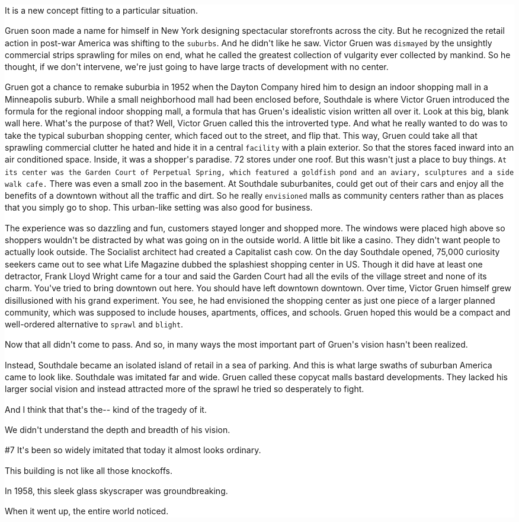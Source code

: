 It is a new concept fitting to a particular situation. 

Gruen soon made a name for himself in New York designing spectacular storefronts across the city. But he recognized the retail action in post-war America was shifting to the `suburbs`. And he didn't like he saw. Victor Gruen was `dismayed` by the unsightly commercial strips sprawling for miles on end, what he called the greatest collection of vulgarity ever collected by mankind. So he thought, if we don't intervene, we're just going to have large tracts of development with no center. 

Gruen got a chance to remake suburbia in 1952 when the Dayton Company hired him to design an indoor shopping mall in a Minneapolis suburb. While a small neighborhood mall had been enclosed before, Southdale is where Victor Gruen introduced the formula for the regional indoor shopping mall, a formula that has Gruen's idealistic vision written all over it. Look at this big, blank wall here. What's the purpose of that? Well, Victor Gruen called this the introverted type. And what he really wanted to do was to take the typical suburban shopping center, which faced out to the street, and flip that. This way, Gruen could take all that sprawling commercial clutter he hated and hide it in a central `facility` with a plain exterior. So that the stores faced inward into an air conditioned space. Inside, it was a shopper's paradise. 72 stores under one roof. But this wasn't just a place to buy things. `At its center was the Garden Court of Perpetual Spring, which featured a goldfish pond and an aviary, sculptures and a sidewalk cafe.` There was even a small zoo in the basement. At Southdale suburbanites, could get out of their cars and enjoy all the benefits of a downtown without all the traffic and dirt. So he really `envisioned` malls as community centers rather than as places that you simply go to shop. This urban-like setting was also good for business. 

The experience was so dazzling and fun, customers stayed longer and shopped more. The windows were placed high above so shoppers wouldn't be distracted by what was going on in the outside world. A little bit like a casino. They didn't want people to actually look outside. The Socialist architect had created a Capitalist cash cow. On the day Southdale opened, 75,000 curiosity seekers came out to see what Life Magazine dubbed the splashiest shopping center in US. Though it did have at least one detractor, Frank Lloyd Wright came for a tour and said the Garden Court had all the evils of the village street and none of its charm. You've tried to bring downtown out here. You should have left downtown downtown. Over time, Victor Gruen himself grew disillusioned with his grand experiment. You see, he had envisioned the shopping center as just one piece of a larger planned community, which was supposed to include houses, apartments, offices, and schools. Gruen hoped this would be a compact and well-ordered alternative to `sprawl` and `blight`. 

Now that all didn't come to pass. And so, in many ways the most important part of Gruen's vision hasn't been realized. 

Instead, Southdale became an isolated island of retail in a sea of parking. And this is what large swaths of suburban America came to look like. Southdale was imitated far and wide. Gruen called these copycat malls bastard developments. They lacked his larger social vision and instead attracted more of the sprawl he tried so desperately to fight. 

And I think that that's the-- kind of the tragedy of it. 

We didn't understand the depth and breadth of his vision. 

#7
It's been so widely imitated that today it almost looks ordinary. 

This building is not like all those knockoffs. 

In 1958, this sleek glass skyscraper was groundbreaking. 

When it went up, the entire world noticed. 
